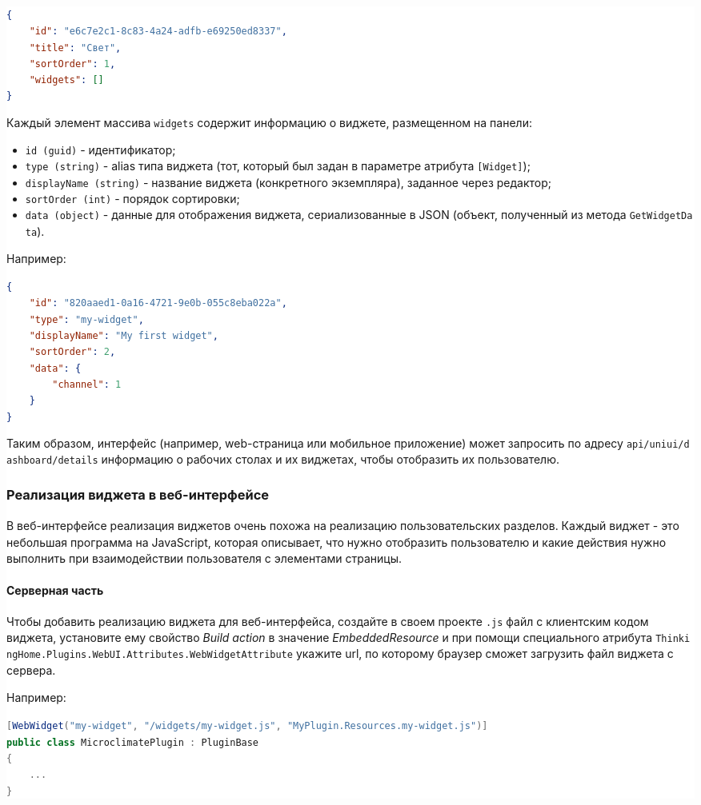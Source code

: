 ```json
{
    "id": "e6c7e2c1-8c83-4a24-adfb-e69250ed8337",
    "title": "Свет",
    "sortOrder": 1,
    "widgets": []
}
```

Каждый элемент массива `widgets` содержит информацию о виджете, размещенном на панели:

- `id (guid)` - идентификатор;
- `type (string)` - alias типа виджета (тот, который был задан в параметре атрибута `[Widget]`);
- `displayName (string)` - название виджета (конкретного экземпляра), заданное через редактор;
- `sortOrder (int)` - порядок сортировки;
- `data (object)` - данные для отображения виджета, сериализованные в JSON (объект, полученный из метода `GetWidgetData`).

Например:

```json
{
    "id": "820aaed1-0a16-4721-9e0b-055c8eba022a",
    "type": "my-widget",
    "displayName": "My first widget",
    "sortOrder": 2,
    "data": {
        "channel": 1
    }
}
```

Таким образом, интерфейс (например, web-страница или мобильное приложение) может запросить по адресу `api/uniui/dashboard/details` информацию о рабочих столах и их виджетах, чтобы отобразить их пользователю.

### Реализация виджета в веб-интерфейсе

В веб-интерфейсе реализация виджетов очень похожа на реализацию пользовательских разделов. Каждый виджет - это небольшая программа на JavaScript, которая описывает, что нужно отобразить пользователю и какие действия нужно выполнить при взаимодействии пользователя с элементами страницы. 

#### Серверная часть

Чтобы добавить реализацию виджета для веб-интерфейса, создайте в своем проекте `.js` файл с клиентским кодом виджета, установите ему свойство *Build action* в значение *EmbeddedResource* и при помощи специального атрибута `ThinkingHome.Plugins.WebUI.Attributes.WebWidgetAttribute` укажите url, по которому браузер сможет загрузить файл виджета с сервера. 

Например:

```c#
[WebWidget("my-widget", "/widgets/my-widget.js", "MyPlugin.Resources.my-widget.js")]
public class MicroclimatePlugin : PluginBase
{
    ...
}
```

